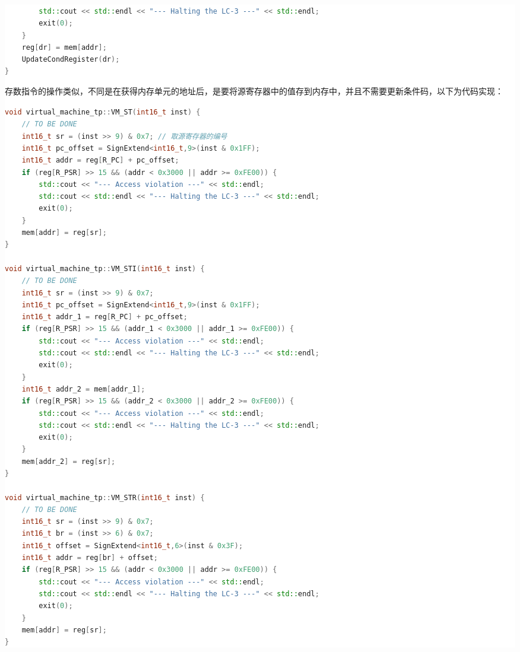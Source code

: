 ```c++
        std::cout << std::endl << "--- Halting the LC-3 ---" << std::endl;
        exit(0);
    }
    reg[dr] = mem[addr];
    UpdateCondRegister(dr);
}
```

存数指令的操作类似，不同是在获得内存单元的地址后，是要将源寄存器中的值存到内存中，并且不需要更新条件码，以下为代码实现：

```c++
void virtual_machine_tp::VM_ST(int16_t inst) {
    // TO BE DONE
    int16_t sr = (inst >> 9) & 0x7; // 取源寄存器的编号
    int16_t pc_offset = SignExtend<int16_t,9>(inst & 0x1FF);
    int16_t addr = reg[R_PC] + pc_offset;
    if (reg[R_PSR] >> 15 && (addr < 0x3000 || addr >= 0xFE00)) {
        std::cout << "--- Access violation ---" << std::endl;
        std::cout << std::endl << "--- Halting the LC-3 ---" << std::endl;
        exit(0);
    }
    mem[addr] = reg[sr];
}

void virtual_machine_tp::VM_STI(int16_t inst) {
    // TO BE DONE
    int16_t sr = (inst >> 9) & 0x7;
    int16_t pc_offset = SignExtend<int16_t,9>(inst & 0x1FF);
    int16_t addr_1 = reg[R_PC] + pc_offset;
    if (reg[R_PSR] >> 15 && (addr_1 < 0x3000 || addr_1 >= 0xFE00)) {
        std::cout << "--- Access violation ---" << std::endl;
        std::cout << std::endl << "--- Halting the LC-3 ---" << std::endl;
        exit(0);
    }
    int16_t addr_2 = mem[addr_1];
    if (reg[R_PSR] >> 15 && (addr_2 < 0x3000 || addr_2 >= 0xFE00)) {
        std::cout << "--- Access violation ---" << std::endl;
        std::cout << std::endl << "--- Halting the LC-3 ---" << std::endl;
        exit(0);
    }
    mem[addr_2] = reg[sr];
}

void virtual_machine_tp::VM_STR(int16_t inst) {
    // TO BE DONE
    int16_t sr = (inst >> 9) & 0x7;
    int16_t br = (inst >> 6) & 0x7;
    int16_t offset = SignExtend<int16_t,6>(inst & 0x3F);
    int16_t addr = reg[br] + offset;
    if (reg[R_PSR] >> 15 && (addr < 0x3000 || addr >= 0xFE00)) {
        std::cout << "--- Access violation ---" << std::endl;
        std::cout << std::endl << "--- Halting the LC-3 ---" << std::endl;
        exit(0);
    }
    mem[addr] = reg[sr];
}
```

